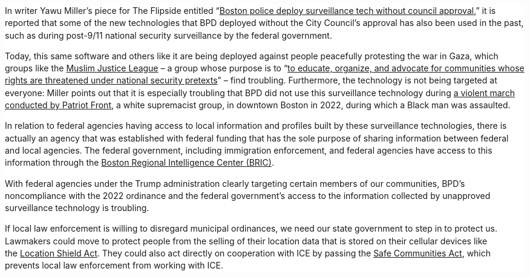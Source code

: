 In writer Yawu Miller’s piece for The Flipside entitled “[Boston police deploy surveillance tech without council approval](https://click.everyaction.com/k/111780104/558375058/-2021184514?utm_medium=&nvep=ew0KICAiVGVuYW50VXJpIjogIm5ncHZhbjovL3Zhbi9FQS9FQTAwNy8xLzkwMTUxIiwNCiAgIkRpc3RyaWJ1dGlvblVuaXF1ZUlkIjogIjFmNGJlOThhLWZkNjQtZjAxMS04ZGM5LTYwNDViZGZlOGU5YyIsDQogICJFbWFpbEFkZHJlc3MiOiAic2NvdGlhQGFjdG9ubWFzcy5vcmciDQp9&hmac=10K8JrwRGBYPR5TQ4-SApA7LlY1YOkfW-jHGMvzb5Wc=&emci=056439e9-0664-f011-8dc9-6045bdfe8e9c&emdi=1f4be98a-fd64-f011-8dc9-6045bdfe8e9c&ceid=34858207),” it is reported that some of the new technologies that BPD deployed without the City Council’s approval has also been used in the past, such as during post-9/11 national security surveillance by the federal government. 

Today, this same software and others like it are being deployed against people peacefully protesting the war in Gaza, which groups like the [Muslim Justice League](https://click.everyaction.com/k/111780105/558375059/-1550693715?utm_medium=&nvep=ew0KICAiVGVuYW50VXJpIjogIm5ncHZhbjovL3Zhbi9FQS9FQTAwNy8xLzkwMTUxIiwNCiAgIkRpc3RyaWJ1dGlvblVuaXF1ZUlkIjogIjFmNGJlOThhLWZkNjQtZjAxMS04ZGM5LTYwNDViZGZlOGU5YyIsDQogICJFbWFpbEFkZHJlc3MiOiAic2NvdGlhQGFjdG9ubWFzcy5vcmciDQp9&hmac=10K8JrwRGBYPR5TQ4-SApA7LlY1YOkfW-jHGMvzb5Wc=&emci=056439e9-0664-f011-8dc9-6045bdfe8e9c&emdi=1f4be98a-fd64-f011-8dc9-6045bdfe8e9c&ceid=34858207) – a group whose purpose is to “[to educate, organize, and advocate for communities whose rights are threatened under national security pretexts](https://click.everyaction.com/k/111780106/558375060/-341720590?utm_medium=&nvep=ew0KICAiVGVuYW50VXJpIjogIm5ncHZhbjovL3Zhbi9FQS9FQTAwNy8xLzkwMTUxIiwNCiAgIkRpc3RyaWJ1dGlvblVuaXF1ZUlkIjogIjFmNGJlOThhLWZkNjQtZjAxMS04ZGM5LTYwNDViZGZlOGU5YyIsDQogICJFbWFpbEFkZHJlc3MiOiAic2NvdGlhQGFjdG9ubWFzcy5vcmciDQp9&hmac=10K8JrwRGBYPR5TQ4-SApA7LlY1YOkfW-jHGMvzb5Wc=&emci=056439e9-0664-f011-8dc9-6045bdfe8e9c&emdi=1f4be98a-fd64-f011-8dc9-6045bdfe8e9c&ceid=34858207)” – find troubling. Furthermore, the technology is not being targeted at everyone: Miller points out that it is especially troubling that BPD did not use this surveillance technology during [a violent march conducted by Patriot Front](https://click.everyaction.com/k/111780107/558375061/1008761387?utm_medium=&nvep=ew0KICAiVGVuYW50VXJpIjogIm5ncHZhbjovL3Zhbi9FQS9FQTAwNy8xLzkwMTUxIiwNCiAgIkRpc3RyaWJ1dGlvblVuaXF1ZUlkIjogIjFmNGJlOThhLWZkNjQtZjAxMS04ZGM5LTYwNDViZGZlOGU5YyIsDQogICJFbWFpbEFkZHJlc3MiOiAic2NvdGlhQGFjdG9ubWFzcy5vcmciDQp9&hmac=10K8JrwRGBYPR5TQ4-SApA7LlY1YOkfW-jHGMvzb5Wc=&emci=056439e9-0664-f011-8dc9-6045bdfe8e9c&emdi=1f4be98a-fd64-f011-8dc9-6045bdfe8e9c&ceid=34858207), a white supremacist group, in downtown Boston in 2022, during which a Black man was assaulted.  

In relation to federal agencies having access to local information and profiles built by these surveillance technologies, there is actually an agency that was established with federal funding that has the sole purpose of sharing information between federal and local agencies. The federal government, including immigration enforcement, and federal agencies have access to this information through the [Boston Regional Intelligence Center (BRIC)](https://click.everyaction.com/k/111780108/558375062/293800353?utm_medium=&nvep=ew0KICAiVGVuYW50VXJpIjogIm5ncHZhbjovL3Zhbi9FQS9FQTAwNy8xLzkwMTUxIiwNCiAgIkRpc3RyaWJ1dGlvblVuaXF1ZUlkIjogIjFmNGJlOThhLWZkNjQtZjAxMS04ZGM5LTYwNDViZGZlOGU5YyIsDQogICJFbWFpbEFkZHJlc3MiOiAic2NvdGlhQGFjdG9ubWFzcy5vcmciDQp9&hmac=10K8JrwRGBYPR5TQ4-SApA7LlY1YOkfW-jHGMvzb5Wc=&emci=056439e9-0664-f011-8dc9-6045bdfe8e9c&emdi=1f4be98a-fd64-f011-8dc9-6045bdfe8e9c&ceid=34858207). 

With federal agencies under the Trump administration clearly targeting certain members of our communities, BPD’s noncompliance with the 2022 ordinance and the federal government’s access to the information collected by unapproved surveillance technology is troubling. 

If local law enforcement is willing to disregard municipal ordinances, we need our state government to step in to protect us. Lawmakers could move to protect people from the selling of their location data that is stored on their cellular devices like the [Location Shield Act](https://click.everyaction.com/k/111780109/558375063/-2082362205?utm_medium=&nvep=ew0KICAiVGVuYW50VXJpIjogIm5ncHZhbjovL3Zhbi9FQS9FQTAwNy8xLzkwMTUxIiwNCiAgIkRpc3RyaWJ1dGlvblVuaXF1ZUlkIjogIjFmNGJlOThhLWZkNjQtZjAxMS04ZGM5LTYwNDViZGZlOGU5YyIsDQogICJFbWFpbEFkZHJlc3MiOiAic2NvdGlhQGFjdG9ubWFzcy5vcmciDQp9&hmac=10K8JrwRGBYPR5TQ4-SApA7LlY1YOkfW-jHGMvzb5Wc=&emci=056439e9-0664-f011-8dc9-6045bdfe8e9c&emdi=1f4be98a-fd64-f011-8dc9-6045bdfe8e9c&ceid=34858207). They could also act directly on cooperation with ICE by passing the [Safe Communities Act](https://click.everyaction.com/k/111780110/558375064/-729672602?utm_medium=&nvep=ew0KICAiVGVuYW50VXJpIjogIm5ncHZhbjovL3Zhbi9FQS9FQTAwNy8xLzkwMTUxIiwNCiAgIkRpc3RyaWJ1dGlvblVuaXF1ZUlkIjogIjFmNGJlOThhLWZkNjQtZjAxMS04ZGM5LTYwNDViZGZlOGU5YyIsDQogICJFbWFpbEFkZHJlc3MiOiAic2NvdGlhQGFjdG9ubWFzcy5vcmciDQp9&hmac=10K8JrwRGBYPR5TQ4-SApA7LlY1YOkfW-jHGMvzb5Wc=&emci=056439e9-0664-f011-8dc9-6045bdfe8e9c&emdi=1f4be98a-fd64-f011-8dc9-6045bdfe8e9c&ceid=34858207), which prevents local law enforcement from working with ICE. 
